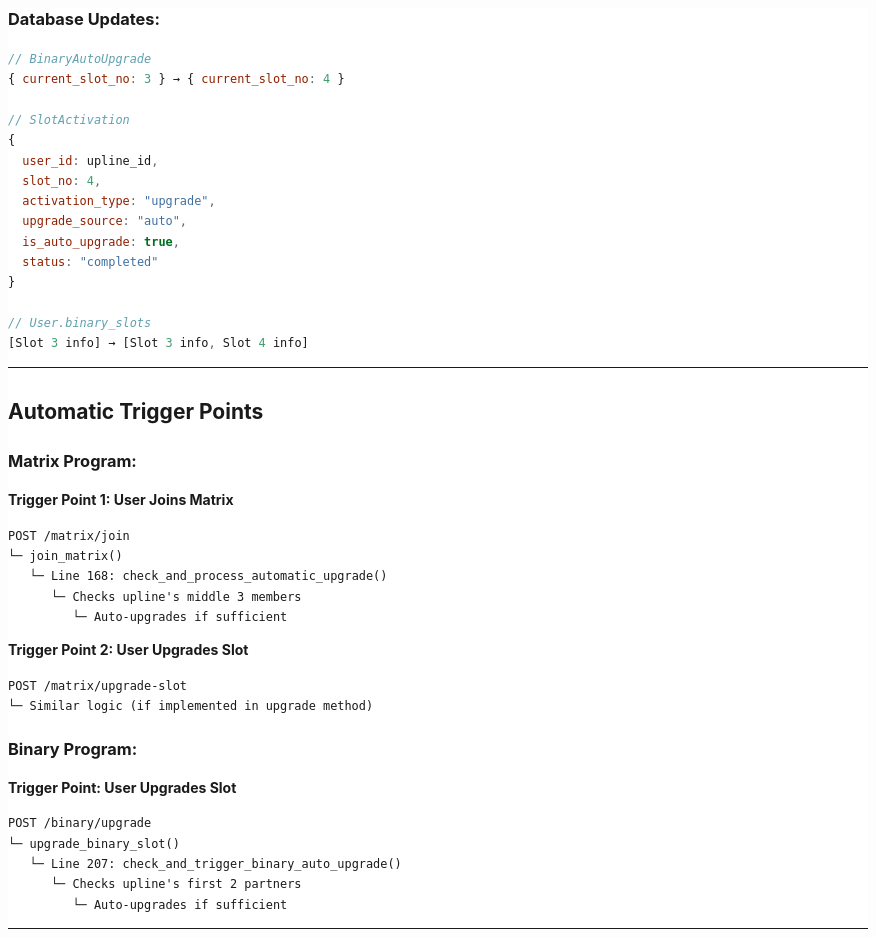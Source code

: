 ### Database Updates:

```javascript
// BinaryAutoUpgrade
{ current_slot_no: 3 } → { current_slot_no: 4 }

// SlotActivation
{
  user_id: upline_id,
  slot_no: 4,
  activation_type: "upgrade",
  upgrade_source: "auto",
  is_auto_upgrade: true,
  status: "completed"
}

// User.binary_slots
[Slot 3 info] → [Slot 3 info, Slot 4 info]
```

---

## Automatic Trigger Points

### Matrix Program:

**Trigger Point 1: User Joins Matrix**
```
POST /matrix/join
└─ join_matrix()
   └─ Line 168: check_and_process_automatic_upgrade()
      └─ Checks upline's middle 3 members
         └─ Auto-upgrades if sufficient
```

**Trigger Point 2: User Upgrades Slot**
```
POST /matrix/upgrade-slot
└─ Similar logic (if implemented in upgrade method)
```

### Binary Program:

**Trigger Point: User Upgrades Slot**
```
POST /binary/upgrade
└─ upgrade_binary_slot()
   └─ Line 207: check_and_trigger_binary_auto_upgrade()
      └─ Checks upline's first 2 partners
         └─ Auto-upgrades if sufficient
```

---
